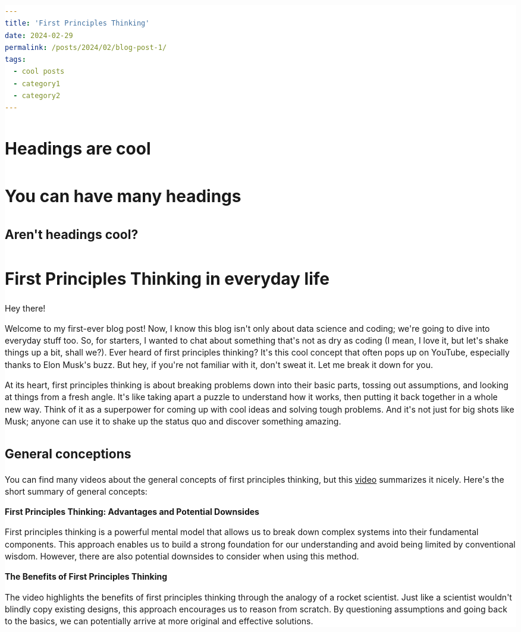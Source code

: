```yaml
---
title: 'First Principles Thinking'
date: 2024-02-29
permalink: /posts/2024/02/blog-post-1/
tags:
  - cool posts
  - category1
  - category2
---
```

Headings are cool
======

You can have many headings
======

Aren't headings cool?
------
# First Principles Thinking in everyday life

Hey there! 

Welcome to my first-ever blog post! Now, I know this blog isn't only about data science and coding; we're going to dive into everyday stuff too. So, for starters, I wanted to chat about something that's not as dry as coding (I mean, I love it, but let's shake things up a bit, shall we?). Ever heard of first principles thinking? It's this cool concept that often pops up on YouTube, especially thanks to Elon Musk's buzz. But hey, if you're not familiar with it, don't sweat it. Let me break it down for you.

At its heart, first principles thinking is about breaking problems down into their basic parts, tossing out assumptions, and looking at things from a fresh angle. It's like taking apart a puzzle to understand how it works, then putting it back together in a whole new way. Think of it as a superpower for coming up with cool ideas and solving tough problems. And it's not just for big shots like Musk; anyone can use it to shake up the status quo and discover something amazing.

## General conceptions

You can find many videos about the general concepts of first principles thinking, but this [video](http://www.youtube.com/watch?v=vJ4bXM185qE) summarizes it nicely. Here's the short summary of general concepts:

**First Principles Thinking: Advantages and Potential Downsides**

First principles thinking is a powerful mental model that allows us to break down complex systems into their fundamental components. This approach enables us to build a strong foundation for our understanding and avoid being limited by conventional wisdom. However, there are also potential downsides to consider when using this method.

**The Benefits of First Principles Thinking**

The video highlights the benefits of first principles thinking through the analogy of a rocket scientist. Just like a scientist wouldn't blindly copy existing designs, this approach encourages us to reason from scratch. By questioning assumptions and going back to the basics, we can potentially arrive at more original and effective solutions.
